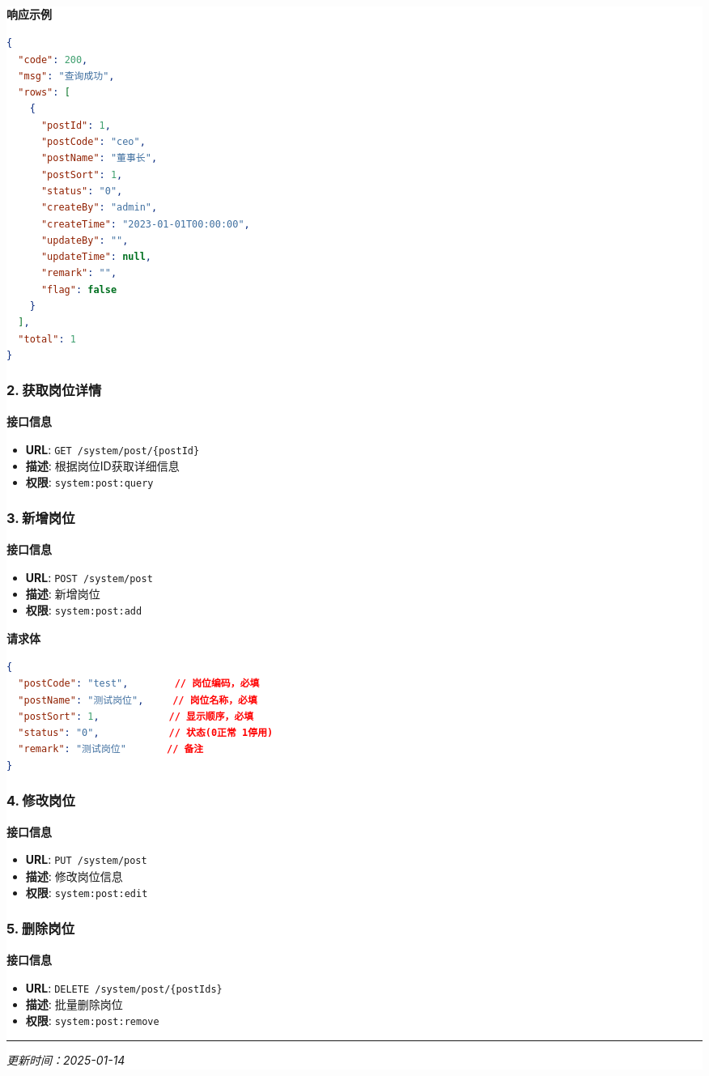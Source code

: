 **响应示例**
```json
{
  "code": 200,
  "msg": "查询成功",
  "rows": [
    {
      "postId": 1,
      "postCode": "ceo",
      "postName": "董事长",
      "postSort": 1,
      "status": "0",
      "createBy": "admin",
      "createTime": "2023-01-01T00:00:00",
      "updateBy": "",
      "updateTime": null,
      "remark": "",
      "flag": false
    }
  ],
  "total": 1
}
```

### 2. 获取岗位详情

**接口信息**
- **URL**: `GET /system/post/{postId}`
- **描述**: 根据岗位ID获取详细信息
- **权限**: `system:post:query`

### 3. 新增岗位

**接口信息**
- **URL**: `POST /system/post`
- **描述**: 新增岗位
- **权限**: `system:post:add`

**请求体**
```json
{
  "postCode": "test",        // 岗位编码，必填
  "postName": "测试岗位",     // 岗位名称，必填
  "postSort": 1,            // 显示顺序，必填
  "status": "0",            // 状态(0正常 1停用)
  "remark": "测试岗位"       // 备注
}
```

### 4. 修改岗位

**接口信息**
- **URL**: `PUT /system/post`
- **描述**: 修改岗位信息
- **权限**: `system:post:edit`

### 5. 删除岗位

**接口信息**
- **URL**: `DELETE /system/post/{postIds}`
- **描述**: 批量删除岗位
- **权限**: `system:post:remove`

---

*更新时间：2025-01-14*
